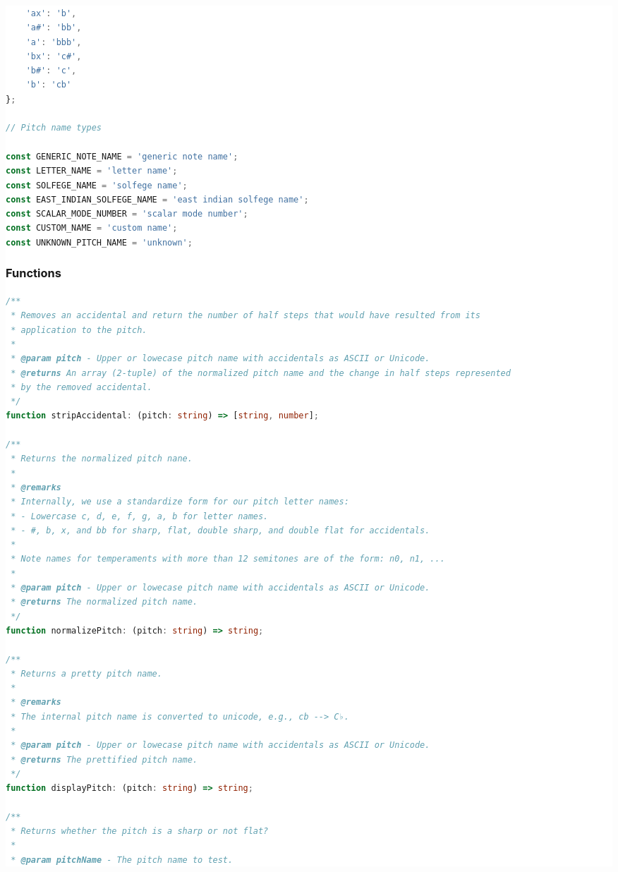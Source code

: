```typescript
    'ax': 'b',
    'a#': 'bb',
    'a': 'bbb',
    'bx': 'c#',
    'b#': 'c',
    'b': 'cb'
};

// Pitch name types

const GENERIC_NOTE_NAME = 'generic note name';
const LETTER_NAME = 'letter name';
const SOLFEGE_NAME = 'solfege name';
const EAST_INDIAN_SOLFEGE_NAME = 'east indian solfege name';
const SCALAR_MODE_NUMBER = 'scalar mode number';
const CUSTOM_NAME = 'custom name';
const UNKNOWN_PITCH_NAME = 'unknown';
```

### Functions

```typescript
/**
 * Removes an accidental and return the number of half steps that would have resulted from its
 * application to the pitch.
 *
 * @param pitch - Upper or lowecase pitch name with accidentals as ASCII or Unicode.
 * @returns An array (2-tuple) of the normalized pitch name and the change in half steps represented
 * by the removed accidental.
 */
function stripAccidental: (pitch: string) => [string, number];

/**
 * Returns the normalized pitch nane.
 *
 * @remarks
 * Internally, we use a standardize form for our pitch letter names:
 * - Lowercase c, d, e, f, g, a, b for letter names.
 * - #, b, x, and bb for sharp, flat, double sharp, and double flat for accidentals.
 *
 * Note names for temperaments with more than 12 semitones are of the form: n0, n1, ...
 *
 * @param pitch - Upper or lowecase pitch name with accidentals as ASCII or Unicode.
 * @returns The normalized pitch name.
 */
function normalizePitch: (pitch: string) => string;

/**
 * Returns a pretty pitch name.
 *
 * @remarks
 * The internal pitch name is converted to unicode, e.g., cb --> C♭.
 *
 * @param pitch - Upper or lowecase pitch name with accidentals as ASCII or Unicode.
 * @returns The prettified pitch name.
 */
function displayPitch: (pitch: string) => string;

/**
 * Returns whether the pitch is a sharp or not flat?
 *
 * @param pitchName - The pitch name to test.
```